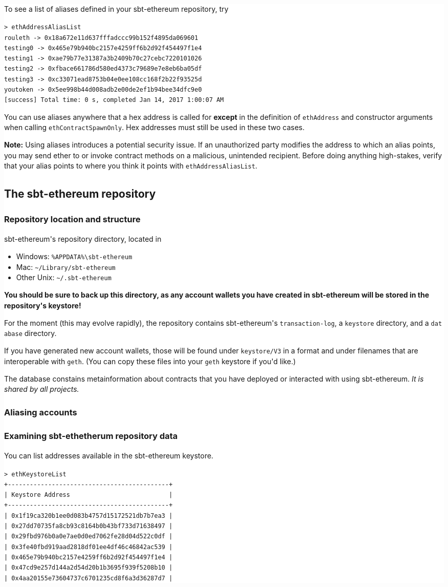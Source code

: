To see a list of aliases defined in your sbt-ethereum repository, try

    > ethAddressAliasList 
    rouleth -> 0x18a672e11d637fffadccc99b152f4895da069601
    testing0 -> 0x465e79b940bc2157e4259ff6b2d92f454497f1e4
    testing1 -> 0xae79b77e31387a3b2409b70c27cebc7220101026
    testing2 -> 0xfbace661786d580ed4373c79689e7e8eb6ba05df
    testing3 -> 0xc33071ead8753b04e0ee108cc168f2b22f93525d
    youtoken -> 0x5ee998b44d008adb2e00de2ef1b94bee34dfc9e0
    [success] Total time: 0 s, completed Jan 14, 2017 1:00:07 AM

You can use aliases anywhere that a hex address is called for **except** in the definition of `ethAddress` and constructor arguments when calling `ethContractSpawnOnly`. Hex
addresses must still be used in these two cases.

**Note:** Using aliases introduces a potential security issue. If an unauthorized party modifies the address to which an alias points, you may send
ether to or invoke contract methods on a malicious, unintended recipient. Before doing anything high-stakes, verify that your alias points to where
you think it points with `ethAddressAliasList`.

## The sbt-ethereum repository

### Repository location and structure

sbt-ethereum's repository directory, located in

- Windows: `%APPDATA%\sbt-ethereum`
- Mac: `~/Library/sbt-ethereum`
- Other Unix: `~/.sbt-ethereum`

__You should be sure to back up this directory, as any account wallets you have created in sbt-ethereum will be stored in the repository's keystore!__

For the moment (this may evolve rapidly), the repository contains sbt-ethereum's `transaction-log`, a `keystore` directory, and a `database` directory.

If you have generated new account wallets, those will be found under `keystore/V3` in a format and under filenames that are interoperable with `geth`.
(You can copy these files into your `geth` keystore if you'd like.)

The database constains metainformation about contracts that you have deployed or interacted with using sbt-ethereum. *It is shared by all projects.*

### Aliasing accounts

### Examining sbt-ethetherum repository data

You can list addresses available in the sbt-ethereum keystore.

    > ethKeystoreList
    +--------------------------------------------+
    | Keystore Address                           |
    +--------------------------------------------+
    | 0x1f19ca320b1ee0d083b4757d15172521db7b7ea3 |
    | 0x27dd70735fa8cb93c8164b0b43bf733d71638497 |
    | 0x29fbd976b0a0e7ae0d0ed7062fe28d04d522c0df |
    | 0x3fe40fbd919aad2818df01ee4df46c46842ac539 |
    | 0x465e79b940bc2157e4259ff6b2d92f454497f1e4 |
    | 0x47cd9e257d144a2d54d20b1b3695f939f5208b10 |
    | 0x4aa20155e73604737c6701235cd8f6a3d36287d7 |